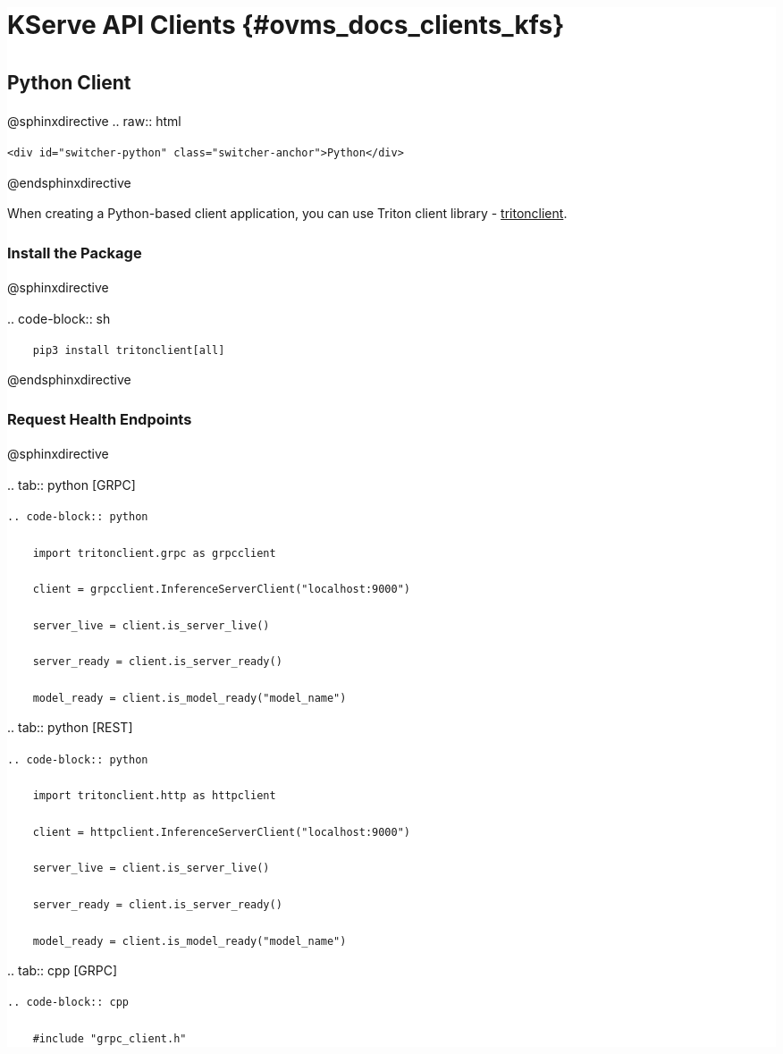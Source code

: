# KServe API Clients {#ovms_docs_clients_kfs}

## Python Client

@sphinxdirective
.. raw:: html

    <div id="switcher-python" class="switcher-anchor">Python</div>
@endsphinxdirective

When creating a Python-based client application, you can use Triton client library - [tritonclient](https://pypi.org/project/tritonclient/).

### Install the Package
@sphinxdirective

.. code-block:: sh

        pip3 install tritonclient[all] 

@endsphinxdirective

### Request Health Endpoints

@sphinxdirective

.. tab:: python [GRPC]

    .. code-block:: python

        import tritonclient.grpc as grpcclient

        client = grpcclient.InferenceServerClient("localhost:9000")

        server_live = client.is_server_live()

        server_ready = client.is_server_ready()

        model_ready = client.is_model_ready("model_name")

.. tab:: python [REST]

    .. code-block:: python

        import tritonclient.http as httpclient

        client = httpclient.InferenceServerClient("localhost:9000")

        server_live = client.is_server_live()

        server_ready = client.is_server_ready()

        model_ready = client.is_model_ready("model_name")

.. tab:: cpp [GRPC]

    .. code-block:: cpp

        #include "grpc_client.h"
